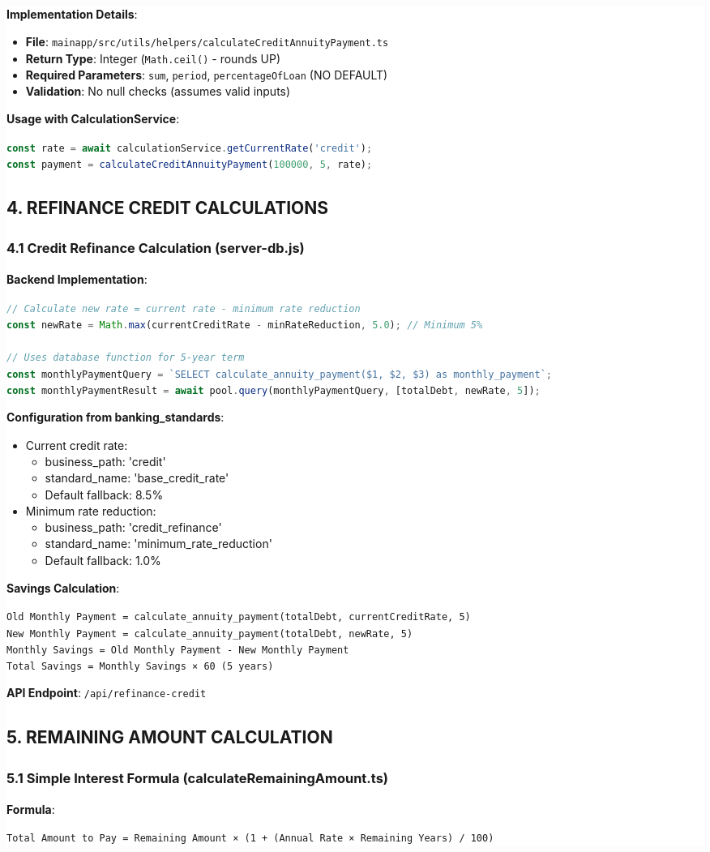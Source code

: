 **Implementation Details**:
- **File**: `mainapp/src/utils/helpers/calculateCreditAnnuityPayment.ts`
- **Return Type**: Integer (`Math.ceil()` - rounds UP)
- **Required Parameters**: `sum`, `period`, `percentageOfLoan` (NO DEFAULT)
- **Validation**: No null checks (assumes valid inputs)

**Usage with CalculationService**:
```typescript
const rate = await calculationService.getCurrentRate('credit');
const payment = calculateCreditAnnuityPayment(100000, 5, rate);
```

## 4. REFINANCE CREDIT CALCULATIONS

### 4.1 Credit Refinance Calculation (server-db.js)
**Backend Implementation**:
```javascript
// Calculate new rate = current rate - minimum rate reduction
const newRate = Math.max(currentCreditRate - minRateReduction, 5.0); // Minimum 5%

// Uses database function for 5-year term
const monthlyPaymentQuery = `SELECT calculate_annuity_payment($1, $2, $3) as monthly_payment`;
const monthlyPaymentResult = await pool.query(monthlyPaymentQuery, [totalDebt, newRate, 5]);
```

**Configuration from banking_standards**:
- Current credit rate:
  - business_path: 'credit'
  - standard_name: 'base_credit_rate'
  - Default fallback: 8.5%
- Minimum rate reduction:
  - business_path: 'credit_refinance'
  - standard_name: 'minimum_rate_reduction'
  - Default fallback: 1.0%

**Savings Calculation**:
```
Old Monthly Payment = calculate_annuity_payment(totalDebt, currentCreditRate, 5)
New Monthly Payment = calculate_annuity_payment(totalDebt, newRate, 5)
Monthly Savings = Old Monthly Payment - New Monthly Payment
Total Savings = Monthly Savings × 60 (5 years)
```

**API Endpoint**: `/api/refinance-credit`

## 5. REMAINING AMOUNT CALCULATION

### 5.1 Simple Interest Formula (calculateRemainingAmount.ts)
**Formula**:
```
Total Amount to Pay = Remaining Amount × (1 + (Annual Rate × Remaining Years) / 100)
```
